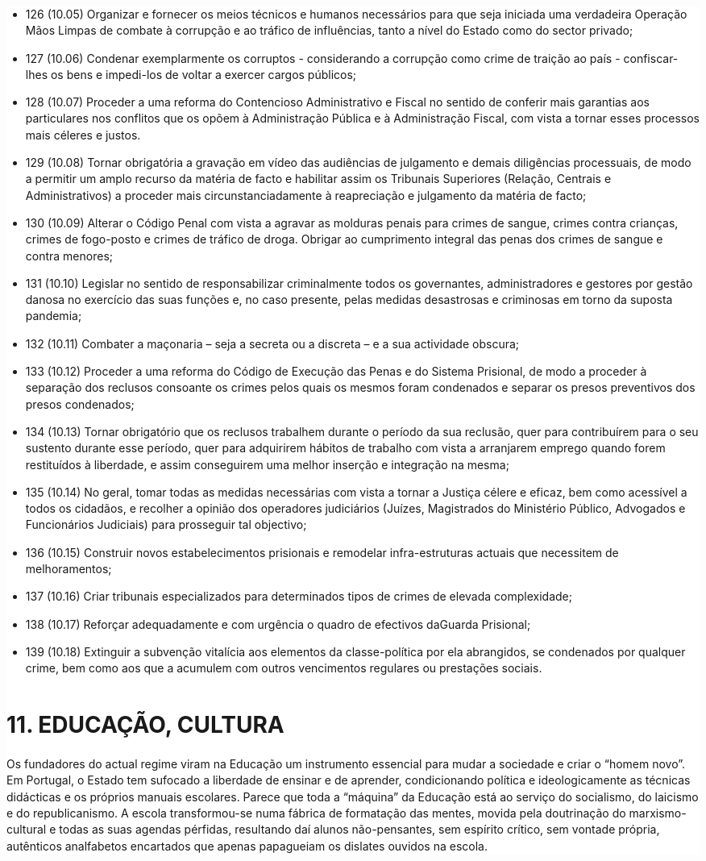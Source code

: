 * 126 (10.05) Organizar e fornecer os meios técnicos e humanos necessários para que seja iniciada uma verdadeira Operação Mãos Limpas de combate à corrupção e ao tráfico de influências, tanto a nível do Estado como do sector privado;

* 127 (10.06) Condenar exemplarmente os corruptos - considerando a corrupção como crime de traição ao país - confiscar-lhes os bens e impedi-los de voltar a exercer cargos públicos;

* 128 (10.07) Proceder a uma reforma do Contencioso Administrativo e Fiscal no sentido de conferir mais garantias aos particulares nos conflitos que os opõem à Administração Pública e à Administração Fiscal, com vista a tornar esses processos mais céleres e justos.

* 129 (10.08) Tornar obrigatória a gravação em vídeo das audiências de julgamento e demais diligências processuais, de modo a permitir um amplo recurso da matéria de facto e habilitar assim os Tribunais Superiores (Relação, Centrais e Administrativos) a proceder mais circunstanciadamente à reapreciação e julgamento da matéria de facto;

* 130 (10.09) Alterar o Código Penal com vista a agravar as molduras penais para crimes de sangue, crimes contra crianças, crimes de fogo-posto e crimes de tráfico de droga. Obrigar ao cumprimento integral das penas dos crimes de sangue e contra menores;

* 131 (10.10) Legislar no sentido de responsabilizar criminalmente todos os governantes, administradores e gestores por gestão danosa no exercício das suas funções e, no caso presente, pelas medidas desastrosas e criminosas em torno da suposta pandemia;

* 132 (10.11) Combater a maçonaria – seja a secreta ou a discreta – e a sua actividade obscura;

* 133 (10.12) Proceder a uma reforma do Código de Execução das Penas e do Sistema Prisional, de modo a proceder à separação dos reclusos consoante os crimes pelos quais os mesmos foram condenados e separar os presos preventivos dos presos condenados;

* 134 (10.13) Tornar obrigatório que os reclusos trabalhem durante o período da sua reclusão, quer para contribuírem para o seu sustento durante esse período, quer para adquirirem hábitos de trabalho com vista a arranjarem emprego quando forem restituídos à liberdade, e assim conseguirem uma melhor inserção e integração na mesma;

* 135 (10.14) No geral, tomar todas as medidas necessárias com vista a tornar a Justiça célere e eficaz, bem como acessível a todos os cidadãos, e recolher a opinião dos operadores judiciários (Juízes, Magistrados do Ministério Público, Advogados e Funcionários Judiciais) para prosseguir tal objectivo;

* 136 (10.15) Construir novos estabelecimentos prisionais e remodelar infra-estruturas actuais que necessitem de melhoramentos;

* 137 (10.16) Criar tribunais especializados para determinados tipos de crimes de elevada complexidade;

* 138 (10.17) Reforçar adequadamente e com urgência o quadro de efectivos daGuarda Prisional;

* 139 (10.18) Extinguir a subvenção vitalícia aos elementos da classe-política por ela abrangidos, se condenados por qualquer crime, bem como aos que a acumulem com outros vencimentos regulares ou prestações sociais.

# 11. EDUCAÇÃO, CULTURA

Os fundadores do actual regime viram na Educação um instrumento essencial para mudar a sociedade e criar o “homem novo”. Em Portugal, o Estado tem sufocado a liberdade de ensinar e de aprender, condicionando política e ideologicamente as técnicas didácticas e os próprios manuais escolares. Parece que toda a “máquina” da Educação está ao serviço do socialismo, do laicismo e do republicanismo. A escola transformou-se numa fábrica de formatação das mentes, movida pela doutrinação do marxismo-cultural e todas as suas agendas pérfidas, resultando daí alunos não-pensantes, sem espírito crítico, sem vontade própria, autênticos analfabetos encartados que apenas papagueiam os dislates ouvidos na escola.
